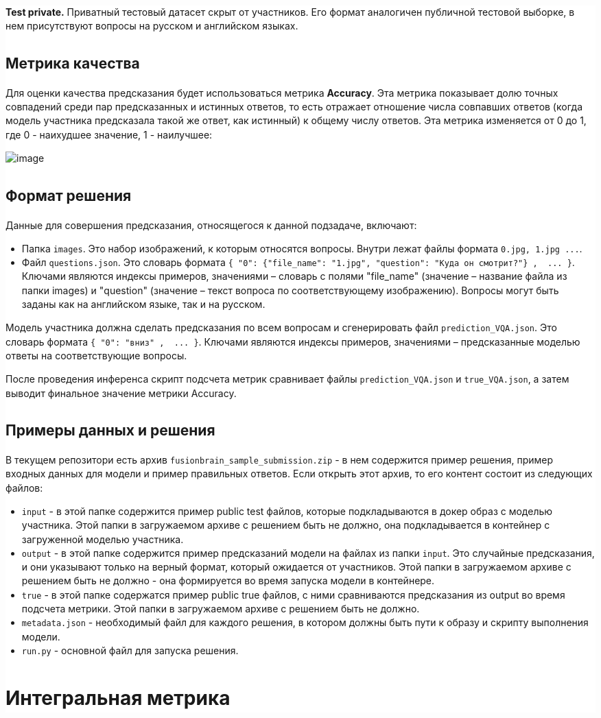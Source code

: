 **Test private.** Приватный тестовый датасет скрыт от участников. Его формат аналогичен публичной тестовой выборке, в нем присутствуют вопросы на русском и английском языках.

## Метрика качества

Для оценки качества предсказания будет использоваться метрика **Accuracy**. Эта метрика показывает долю точных совпадений среди пар предсказанных и истинных ответов, то есть отражает отношение числа совпавших ответов (когда модель участника предсказала такой же ответ, как истинный) к общему числу ответов. Эта метрика изменяется от 0 до 1, где 0 - наихудшее значение, 1 - наилучшее:

![image](https://latex.codecogs.com/svg.image?\color{Blue}\textrm{Accuracy}&space;=\frac{&space;\textrm{True&space;answers}}{&space;\textrm{All&space;answers}})

## Формат решения

Данные для совершения предсказания, относящегося к данной подзадаче, включают:

* Папка ```images```. Это набор изображений, к которым относятся вопросы. Внутри лежат файлы формата ```0.jpg, 1.jpg ...```.
* Файл ```questions.json```. Это словарь формата ```{ "0": {"file_name": "1.jpg", "question": "Куда он смотрит?"} ,  ... }```. Ключами являются индексы примеров, значениями – словарь с полями "file_name" (значение – название файла из папки images) и "question" (значение – текст вопроса по соответствующему изображению). Вопросы могут быть заданы как на английском языке, так и на русском. 

Модель участника должна сделать предсказания по всем вопросам и сгенерировать файл ```prediction_VQA.json```. Это словарь формата ```{ "0": "вниз" ,  ... }```. Ключами являются индексы примеров, значениями – предсказанные моделью ответы на соответствующие вопросы. 

После проведения инференса скрипт подсчета метрик сравнивает файлы ```prediction_VQA.json``` и ```true_VQA.json```, а затем выводит финальное значение метрики Accuracy. 

## Примеры данных и решения 

В текущем репозитори есть архив ```fusionbrain_sample_submission.zip``` - в нем содержится пример решения, пример входных данных для модели и пример правильных ответов. Если открыть этот архив, то его контент состоит из следующих файлов:

* ```input``` - в этой папке содержится пример public test файлов, которые подкладываются в докер образ с моделью участника. Этой папки в загружаемом архиве с решением быть не должно, она подкладывается в контейнер с загруженной моделью участника.
* ```output``` - в этой папке содержится пример предсказаний модели на файлах из папки ```input```. Это случайные предсказания, и они указывают только на верный формат, который ожидается от участников. Этой папки в загружаемом архиве с решением быть не должно - она формируется во время запуска модели в контейнере.
* ```true``` -  в этой папке содержатся пример public true файлов, с ними сравниваются предсказания из output во время подсчета метрики. Этой папки в загружаемом архиве с решением быть не должно.
* ```metadata.json``` - необходимый файл для каждого решения, в котором должны быть пути к образу и скрипту выполнения модели.
* ```run.py``` - основной файл для запуска решения.

# Интегральная метрика
